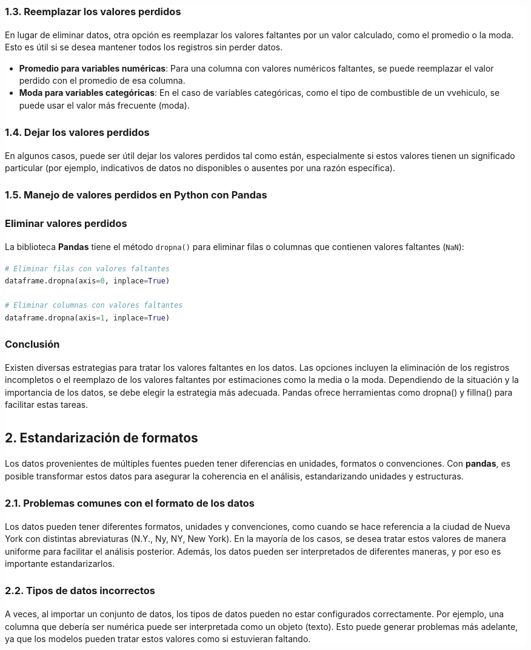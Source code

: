 ### **1.3. Reemplazar los valores perdidos**  
En lugar de eliminar datos, otra opción es reemplazar los valores faltantes por un valor calculado, como el promedio o la moda. Esto es útil si se desea mantener todos los registros sin perder datos.  
- **Promedio para variables numéricas**: Para una columna con valores numéricos faltantes, se puede reemplazar el valor perdido con el promedio de esa columna.
- **Moda para variables categóricas**: En el caso de variables categóricas, como el tipo de combustible de un vvehiculo, se puede usar el valor más frecuente (moda).

### **1.4. Dejar los valores perdidos**  
En algunos casos, puede ser útil dejar los valores perdidos tal como están, especialmente si estos valores tienen un significado particular (por ejemplo, indicativos de datos no disponibles o ausentes por una razón específica).

### **1.5. Manejo de valores perdidos en Python con Pandas**

### **Eliminar valores perdidos**  
La biblioteca **Pandas** tiene el método `dropna()` para eliminar filas o columnas que contienen valores faltantes (`NaN`):
```python
# Eliminar filas con valores faltantes
dataframe.dropna(axis=0, inplace=True)

# Eliminar columnas con valores faltantes
dataframe.dropna(axis=1, inplace=True)
```
### **Conclusión**
Existen diversas estrategias para tratar los valores faltantes en los datos. Las opciones incluyen la eliminación de los registros incompletos o el reemplazo de los valores faltantes por estimaciones como la media o la moda. Dependiendo de la situación y la importancia de los datos, se debe elegir la estrategia más adecuada. Pandas ofrece herramientas como dropna() y fillna() para facilitar estas tareas.

## **2. Estandarización de formatos**  
Los datos provenientes de múltiples fuentes pueden tener diferencias en unidades, formatos o convenciones. Con **pandas**, es posible transformar estos datos para asegurar la coherencia en el análisis, estandarizando unidades y estructuras.  

### **2.1. Problemas comunes con el formato de los datos**
Los datos pueden tener diferentes formatos, unidades y convenciones, como cuando se hace referencia a la ciudad de Nueva York con distintas abreviaturas (N.Y., Ny, NY, New York). En la mayoría de los casos, se desea tratar estos valores de manera uniforme para facilitar el análisis posterior. Además, los datos pueden ser interpretados de diferentes maneras, y por eso es importante estandarizarlos.
### **2.2. Tipos de datos incorrectos**
A veces, al importar un conjunto de datos, los tipos de datos pueden no estar configurados correctamente. Por ejemplo, una columna que debería ser numérica puede ser interpretada como un objeto (texto). Esto puede generar problemas más adelante, ya que los modelos pueden tratar estos valores como si estuvieran faltando.
